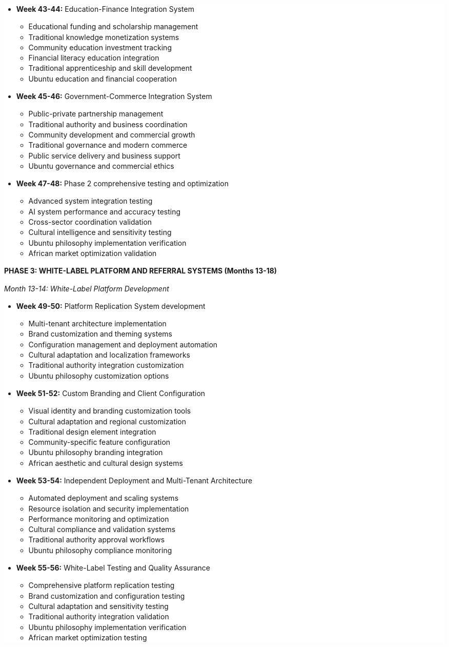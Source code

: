 - **Week 43-44:** Education-Finance Integration System
  - Educational funding and scholarship management
  - Traditional knowledge monetization systems
  - Community education investment tracking
  - Financial literacy education integration
  - Traditional apprenticeship and skill development
  - Ubuntu education and financial cooperation

- **Week 45-46:** Government-Commerce Integration System
  - Public-private partnership management
  - Traditional authority and business coordination
  - Community development and commercial growth
  - Traditional governance and modern commerce
  - Public service delivery and business support
  - Ubuntu governance and commercial ethics

- **Week 47-48:** Phase 2 comprehensive testing and optimization
  - Advanced system integration testing
  - AI system performance and accuracy testing
  - Cross-sector coordination validation
  - Cultural intelligence and sensitivity testing
  - Ubuntu philosophy implementation verification
  - African market optimization validation

**PHASE 3: WHITE-LABEL PLATFORM AND REFERRAL SYSTEMS (Months 13-18)**

*Month 13-14: White-Label Platform Development*
- **Week 49-50:** Platform Replication System development
  - Multi-tenant architecture implementation
  - Brand customization and theming systems
  - Configuration management and deployment automation
  - Cultural adaptation and localization frameworks
  - Traditional authority integration customization
  - Ubuntu philosophy customization options

- **Week 51-52:** Custom Branding and Client Configuration
  - Visual identity and branding customization tools
  - Cultural adaptation and regional customization
  - Traditional design element integration
  - Community-specific feature configuration
  - Ubuntu philosophy branding integration
  - African aesthetic and cultural design systems

- **Week 53-54:** Independent Deployment and Multi-Tenant Architecture
  - Automated deployment and scaling systems
  - Resource isolation and security implementation
  - Performance monitoring and optimization
  - Cultural compliance and validation systems
  - Traditional authority approval workflows
  - Ubuntu philosophy compliance monitoring

- **Week 55-56:** White-Label Testing and Quality Assurance
  - Comprehensive platform replication testing
  - Brand customization and configuration testing
  - Cultural adaptation and sensitivity testing
  - Traditional authority integration validation
  - Ubuntu philosophy implementation verification
  - African market optimization testing

